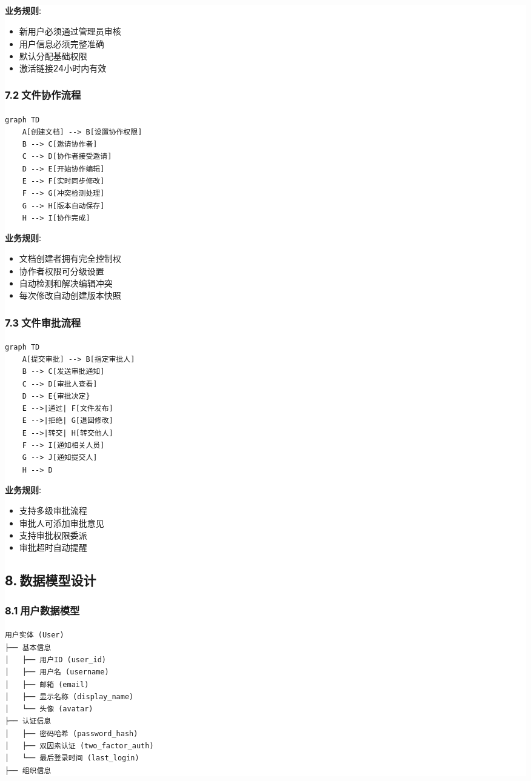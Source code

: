 **业务规则**:
- 新用户必须通过管理员审核
- 用户信息必须完整准确
- 默认分配基础权限
- 激活链接24小时内有效

### 7.2 文件协作流程

```mermaid
graph TD
    A[创建文档] --> B[设置协作权限]
    B --> C[邀请协作者]
    C --> D[协作者接受邀请]
    D --> E[开始协作编辑]
    E --> F[实时同步修改]
    F --> G[冲突检测处理]
    G --> H[版本自动保存]
    H --> I[协作完成]
```

**业务规则**:
- 文档创建者拥有完全控制权
- 协作者权限可分级设置
- 自动检测和解决编辑冲突
- 每次修改自动创建版本快照

### 7.3 文件审批流程

```mermaid
graph TD
    A[提交审批] --> B[指定审批人]
    B --> C[发送审批通知]
    C --> D[审批人查看]
    D --> E{审批决定}
    E -->|通过| F[文件发布]
    E -->|拒绝| G[退回修改]
    E -->|转交| H[转交他人]
    F --> I[通知相关人员]
    G --> J[通知提交人]
    H --> D
```

**业务规则**:
- 支持多级审批流程
- 审批人可添加审批意见
- 支持审批权限委派
- 审批超时自动提醒

## 8. 数据模型设计

### 8.1 用户数据模型

```
用户实体 (User)
├── 基本信息
│   ├── 用户ID (user_id)
│   ├── 用户名 (username)
│   ├── 邮箱 (email)
│   ├── 显示名称 (display_name)
│   └── 头像 (avatar)
├── 认证信息
│   ├── 密码哈希 (password_hash)
│   ├── 双因素认证 (two_factor_auth)
│   └── 最后登录时间 (last_login)
├── 组织信息
```